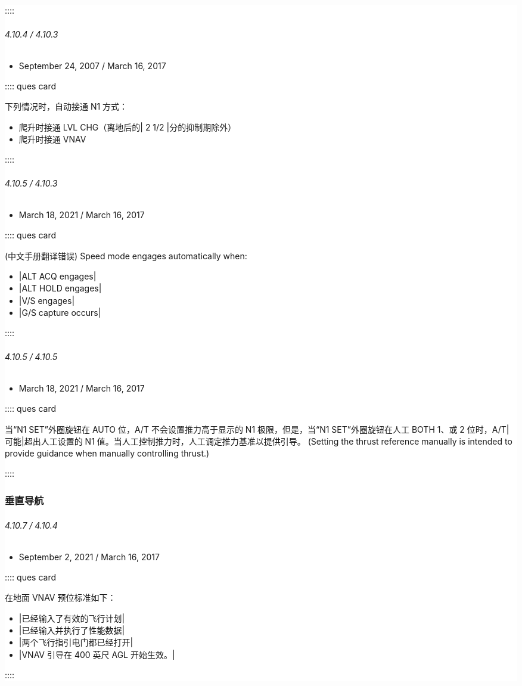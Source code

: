 ::::

###### 4.10.4 / 4.10.3

-   September 24, 2007 / March 16, 2017

:::: ques card

下列情况时，自动接通 N1 方式：

-   爬升时接通 LVL CHG（离地后的| 2 1/2 |分的抑制期除外）
-   爬升时接通 VNAV

::::

###### 4.10.5 / 4.10.3

-   March 18, 2021 / March 16, 2017

:::: ques card

(中文手册翻译错误)
Speed mode engages automatically when:

-   |ALT ACQ engages|
-   |ALT HOLD engages|
-   |V/S engages|
-   |G/S capture occurs|

::::

###### 4.10.5 / 4.10.5

-   March 18, 2021 / March 16, 2017

:::: ques card

当“N1 SET”外圈旋钮在 AUTO 位，A/T 不会设置推力高于显示的 N1 极限，但是，当“N1 SET”外圈旋钮在人工 BOTH 1、或 2 位时，A/T|可能|超出人工设置的 N1 值。当人工控制推力时，人工调定推力基准以提供引导。
(Setting the thrust reference manually is intended to provide guidance when manually controlling thrust.)

::::

### 垂直导航

###### 4.10.7 / 4.10.4

-   September 2, 2021 / March 16, 2017

:::: ques card

在地面 VNAV 预位标准如下：

-   |已经输入了有效的飞行计划|
-   |已经输入并执行了性能数据|
-   |两个飞行指引电门都已经打开|
-   |VNAV 引导在 400 英尺 AGL 开始生效。|

::::
